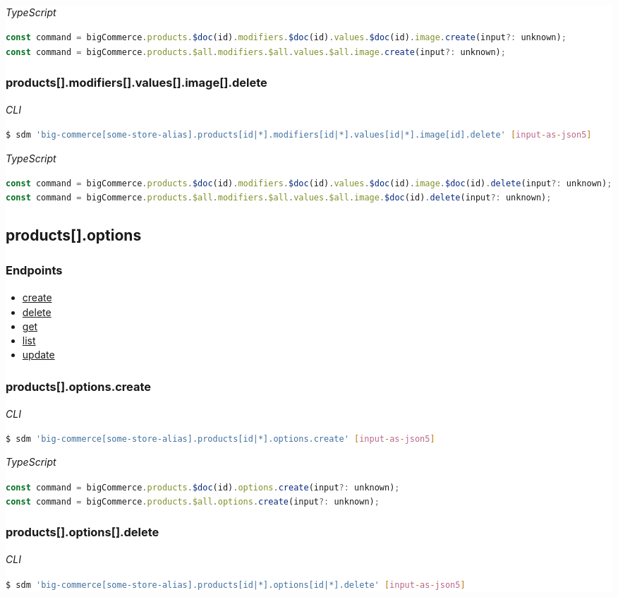 *TypeScript*
```javascript
const command = bigCommerce.products.$doc(id).modifiers.$doc(id).values.$doc(id).image.create(input?: unknown);
const command = bigCommerce.products.$all.modifiers.$all.values.$all.image.create(input?: unknown);
```


### products[].modifiers[].values[].image[].delete

*CLI*
```sh
$ sdm 'big-commerce[some-store-alias].products[id|*].modifiers[id|*].values[id|*].image[id].delete' [input-as-json5]
```

*TypeScript*
```javascript
const command = bigCommerce.products.$doc(id).modifiers.$doc(id).values.$doc(id).image.$doc(id).delete(input?: unknown);
const command = bigCommerce.products.$all.modifiers.$all.values.$all.image.$doc(id).delete(input?: unknown);
```


## products[].options

### Endpoints

 * [create](#productsoptionscreate)
 * [delete](#productsoptionsdelete)
 * [get](#productsoptionsget)
 * [list](#productsoptionslist)
 * [update](#productsoptionsupdate)

### products[].options.create

*CLI*
```sh
$ sdm 'big-commerce[some-store-alias].products[id|*].options.create' [input-as-json5]
```

*TypeScript*
```javascript
const command = bigCommerce.products.$doc(id).options.create(input?: unknown);
const command = bigCommerce.products.$all.options.create(input?: unknown);
```


### products[].options[].delete

*CLI*
```sh
$ sdm 'big-commerce[some-store-alias].products[id|*].options[id|*].delete' [input-as-json5]
```
